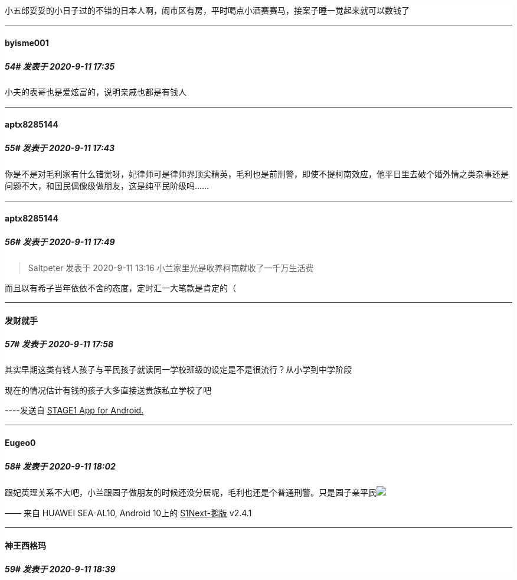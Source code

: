 小五郎妥妥的小日子过的不错的日本人啊，闹市区有房，平时喝点小酒赛赛马，接案子睡一觉起来就可以数钱了


-----

####  byisme001  
##### 54#       发表于 2020-9-11 17:35


小夫的表哥也是爱炫富的，说明亲戚也都是有钱人


-----

####  aptx8285144  
##### 55#       发表于 2020-9-11 17:43


你是不是对毛利家有什么错觉呀，妃律师可是律师界顶尖精英，毛利也是前刑警，即使不提柯南效应，他平日里去破个婚外情之类杂事还是问题不大，和国民偶像级做朋友，这是纯平民阶级吗……


-----

####  aptx8285144  
##### 56#       发表于 2020-9-11 17:49


<blockquote>Saltpeter 发表于 2020-9-11 13:16
小兰家里光是收养柯南就收了一千万生活费</blockquote>
而且以有希子当年依依不舍的态度，定时汇一大笔款是肯定的（


-----

####  发财就手  
##### 57#       发表于 2020-9-11 17:58


其实早期这类有钱人孩子与平民孩子就读同一学校班级的设定是不是很流行？从小学到中学阶段

现在的情况估计有钱的孩子大多直接送贵族私立学校了吧


----发送自 [STAGE1 App for Android.](http://stage1.5j4m.com/?1.29)


-----

####  Eugeo0  
##### 58#       发表于 2020-9-11 18:02


跟妃英理关系不大吧，小兰跟园子做朋友的时候还没分居呢，毛利也还是个普通刑警。只是园子亲平民<img src="https://static.saraba1st.com/image/smiley/face2017/065.png" referrerpolicy="no-referrer">

—— 来自 HUAWEI SEA-AL10, Android 10上的 [S1Next-鹅版](https://github.com/ykrank/S1-Next/releases) v2.4.1


-----

####  神王西格玛  
##### 59#       发表于 2020-9-11 18:39
